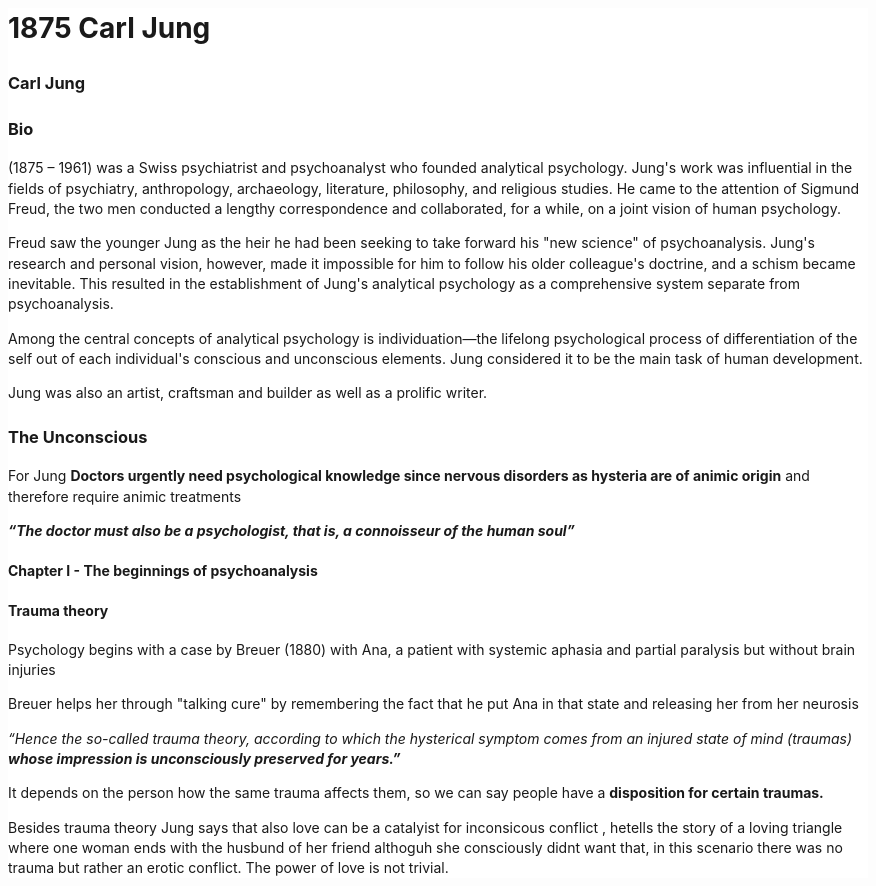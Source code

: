 # 1875 Carl Jung

### Carl Jung <a href="#_apcr9y2jtjh0" id="_apcr9y2jtjh0"></a>

### Bio <a href="#_uckct6e5xem2" id="_uckct6e5xem2"></a>

(1875 – 1961) was a Swiss psychiatrist and psychoanalyst who founded analytical psychology. Jung's work was influential in the fields of psychiatry, anthropology, archaeology, literature, philosophy, and religious studies. He came to the attention of Sigmund Freud, the two men conducted a lengthy correspondence and collaborated, for a while, on a joint vision of human psychology.

Freud saw the younger Jung as the heir he had been seeking to take forward his "new science" of psychoanalysis. Jung's research and personal vision, however, made it impossible for him to follow his older colleague's doctrine, and a schism became inevitable. This resulted in the establishment of Jung's analytical psychology as a comprehensive system separate from psychoanalysis.

Among the central concepts of analytical psychology is individuation—the lifelong psychological process of differentiation of the self out of each individual's conscious and unconscious elements. Jung considered it to be the main task of human development.

Jung was also an artist, craftsman and builder as well as a prolific writer.

### The Unconscious <a href="#_v89duc2bsdhw" id="_v89duc2bsdhw"></a>

For Jung **Doctors urgently need psychological knowledge since nervous disorders as hysteria are of animic origin** and therefore require animic treatments

_**“The doctor must also be a psychologist, that is, a connoisseur of the human soul”**_

#### Chapter I - The beginnings of psychoanalysis <a href="#_8mi0h48ycs5" id="_8mi0h48ycs5"></a>

#### Trauma theory <a href="#_qgniu7u4f1f4" id="_qgniu7u4f1f4"></a>

Psychology begins with a case by Breuer (1880) with Ana, a patient with systemic aphasia and partial paralysis but without brain injuries

Breuer helps her through "talking cure" by remembering the fact that he put Ana in that state and releasing her from her neurosis

_“Hence the so-called trauma theory, according to which the hysterical symptom comes from an injured state of mind (traumas) **whose impression is unconsciously preserved for years.”**_

It depends on the person how the same trauma affects them, so we can say people have a **disposition for certain traumas.**

Besides trauma theory Jung says that also love can be a catalyist for inconsicous conflict , hetells the story of a loving triangle where one woman ends with the husbund of her friend althoguh she consciously didnt want that, in this scenario there was no trauma but rather an erotic conflict. The power of love is not trivial.
